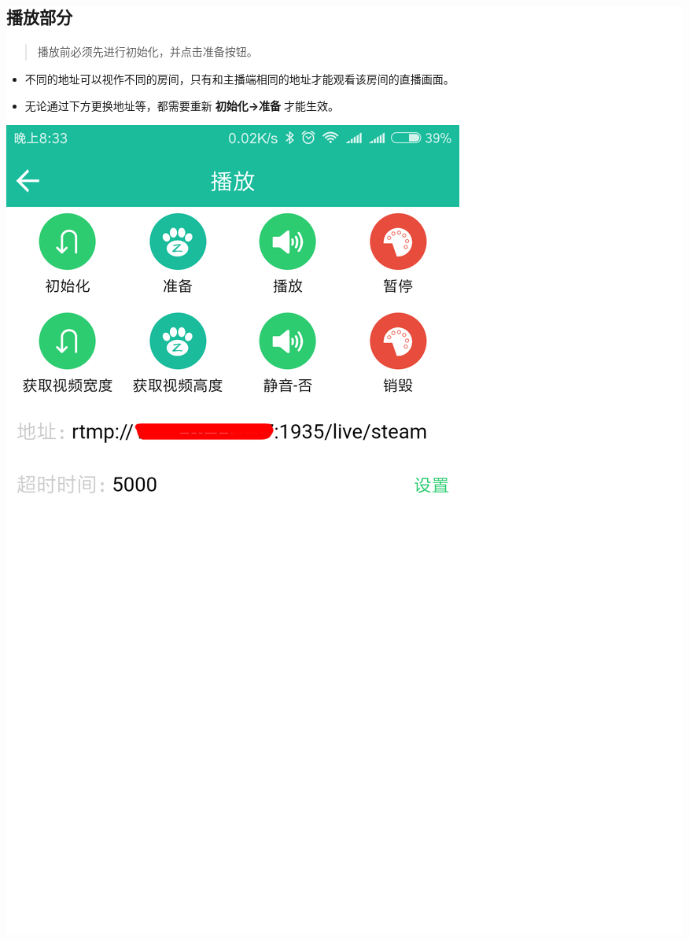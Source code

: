 
## 播放部分

> 播放前必须先进行初始化，并点击准备按钮。

* 不同的地址可以视作不同的房间，只有和主播端相同的地址才能观看该房间的直播画面。

* 无论通过下方更换地址等，都需要重新 **初始化->准备** 才能生效。

![观看功能展示](./images/play.png)
